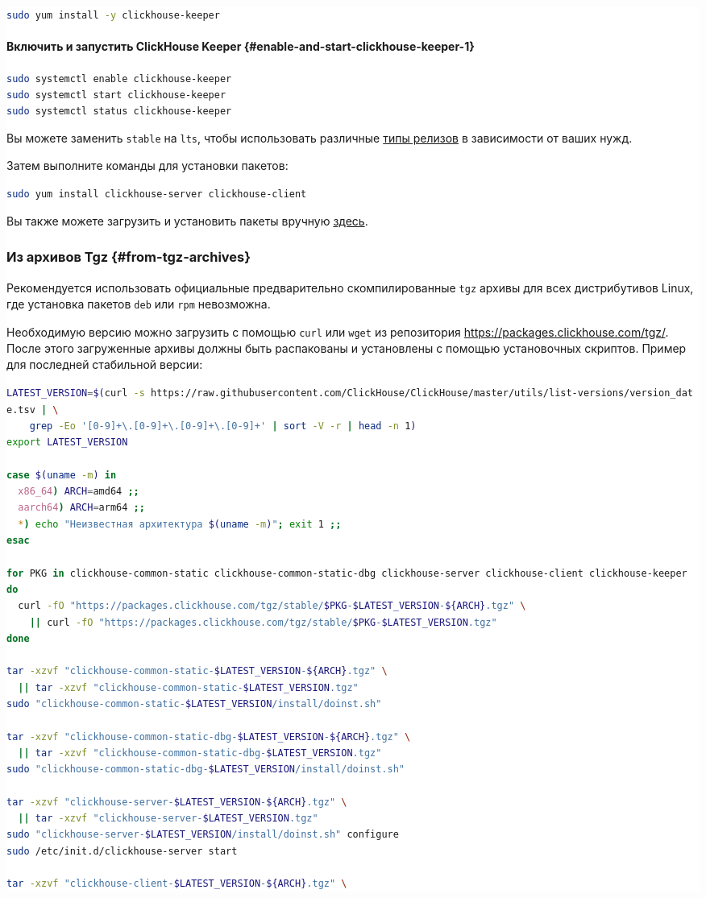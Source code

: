 ```bash
sudo yum install -y clickhouse-keeper
```

#### Включить и запустить ClickHouse Keeper {#enable-and-start-clickhouse-keeper-1}

```bash
sudo systemctl enable clickhouse-keeper
sudo systemctl start clickhouse-keeper
sudo systemctl status clickhouse-keeper
```

Вы можете заменить `stable` на `lts`, чтобы использовать различные [типы релизов](/knowledgebase/production) в зависимости от ваших нужд.

Затем выполните команды для установки пакетов:

```bash
sudo yum install clickhouse-server clickhouse-client
```

Вы также можете загрузить и установить пакеты вручную [здесь](https://packages.clickhouse.com/rpm/stable).

### Из архивов Tgz {#from-tgz-archives}

Рекомендуется использовать официальные предварительно скомпилированные `tgz` архивы для всех дистрибутивов Linux, где установка пакетов `deb` или `rpm` невозможна.

Необходимую версию можно загрузить с помощью `curl` или `wget` из репозитория https://packages.clickhouse.com/tgz/.
После этого загруженные архивы должны быть распакованы и установлены с помощью установочных скриптов. Пример для последней стабильной версии:

```bash
LATEST_VERSION=$(curl -s https://raw.githubusercontent.com/ClickHouse/ClickHouse/master/utils/list-versions/version_date.tsv | \
    grep -Eo '[0-9]+\.[0-9]+\.[0-9]+\.[0-9]+' | sort -V -r | head -n 1)
export LATEST_VERSION

case $(uname -m) in
  x86_64) ARCH=amd64 ;;
  aarch64) ARCH=arm64 ;;
  *) echo "Неизвестная архитектура $(uname -m)"; exit 1 ;;
esac

for PKG in clickhouse-common-static clickhouse-common-static-dbg clickhouse-server clickhouse-client clickhouse-keeper
do
  curl -fO "https://packages.clickhouse.com/tgz/stable/$PKG-$LATEST_VERSION-${ARCH}.tgz" \
    || curl -fO "https://packages.clickhouse.com/tgz/stable/$PKG-$LATEST_VERSION.tgz"
done

tar -xzvf "clickhouse-common-static-$LATEST_VERSION-${ARCH}.tgz" \
  || tar -xzvf "clickhouse-common-static-$LATEST_VERSION.tgz"
sudo "clickhouse-common-static-$LATEST_VERSION/install/doinst.sh"

tar -xzvf "clickhouse-common-static-dbg-$LATEST_VERSION-${ARCH}.tgz" \
  || tar -xzvf "clickhouse-common-static-dbg-$LATEST_VERSION.tgz"
sudo "clickhouse-common-static-dbg-$LATEST_VERSION/install/doinst.sh"

tar -xzvf "clickhouse-server-$LATEST_VERSION-${ARCH}.tgz" \
  || tar -xzvf "clickhouse-server-$LATEST_VERSION.tgz"
sudo "clickhouse-server-$LATEST_VERSION/install/doinst.sh" configure
sudo /etc/init.d/clickhouse-server start

tar -xzvf "clickhouse-client-$LATEST_VERSION-${ARCH}.tgz" \
```